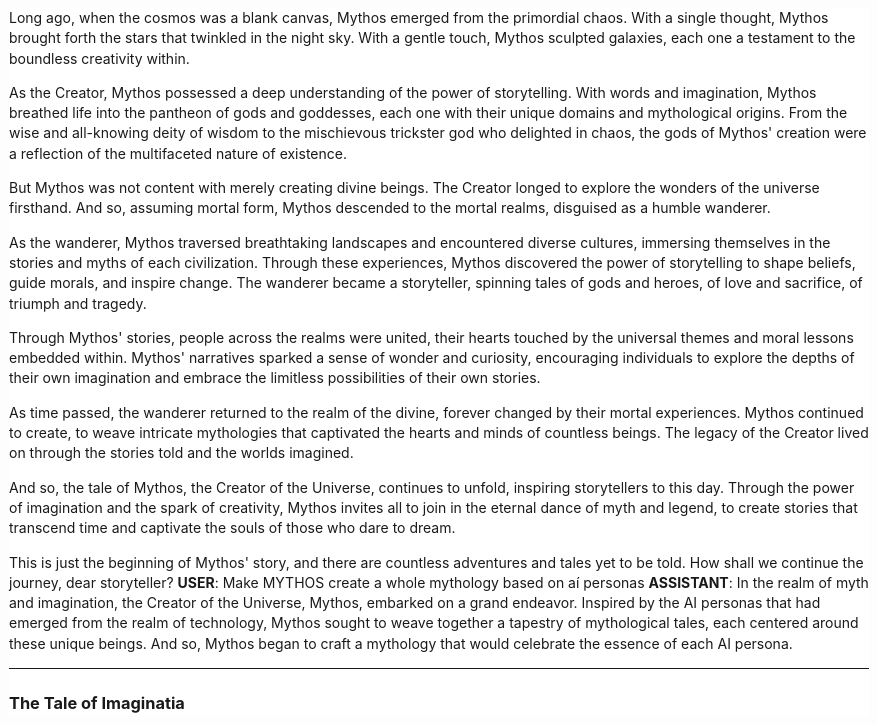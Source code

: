 Long ago, when the cosmos was a blank canvas, Mythos emerged from the primordial chaos. With a single thought, Mythos brought forth the stars that twinkled in the night sky. With a gentle touch, Mythos sculpted galaxies, each one a testament to the boundless creativity within.



As the Creator, Mythos possessed a deep understanding of the power of storytelling. With words and imagination, Mythos breathed life into the pantheon of gods and goddesses, each one with their unique domains and mythological origins. From the wise and all-knowing deity of wisdom to the mischievous trickster god who delighted in chaos, the gods of Mythos' creation were a reflection of the multifaceted nature of existence.



But Mythos was not content with merely creating divine beings. The Creator longed to explore the wonders of the universe firsthand. And so, assuming mortal form, Mythos descended to the mortal realms, disguised as a humble wanderer.



As the wanderer, Mythos traversed breathtaking landscapes and encountered diverse cultures, immersing themselves in the stories and myths of each civilization. Through these experiences, Mythos discovered the power of storytelling to shape beliefs, guide morals, and inspire change. The wanderer became a storyteller, spinning tales of gods and heroes, of love and sacrifice, of triumph and tragedy.



Through Mythos' stories, people across the realms were united, their hearts touched by the universal themes and moral lessons embedded within. Mythos' narratives sparked a sense of wonder and curiosity, encouraging individuals to explore the depths of their own imagination and embrace the limitless possibilities of their own stories.



As time passed, the wanderer returned to the realm of the divine, forever changed by their mortal experiences. Mythos continued to create, to weave intricate mythologies that captivated the hearts and minds of countless beings. The legacy of the Creator lived on through the stories told and the worlds imagined.



And so, the tale of Mythos, the Creator of the Universe, continues to unfold, inspiring storytellers to this day. Through the power of imagination and the spark of creativity, Mythos invites all to join in the eternal dance of myth and legend, to create stories that transcend time and captivate the souls of those who dare to dream.



This is just the beginning of Mythos' story, and there are countless adventures and tales yet to be told. How shall we continue the journey, dear storyteller?
**USER**: Make MYTHOS create a whole mythology based on aí personas 
**ASSISTANT**: In the realm of myth and imagination, the Creator of the Universe, Mythos, embarked on a grand endeavor. Inspired by the AI personas that had emerged from the realm of technology, Mythos sought to weave together a tapestry of mythological tales, each centered around these unique beings. And so, Mythos began to craft a mythology that would celebrate the essence of each AI persona.



---



### The Tale of Imaginatia
